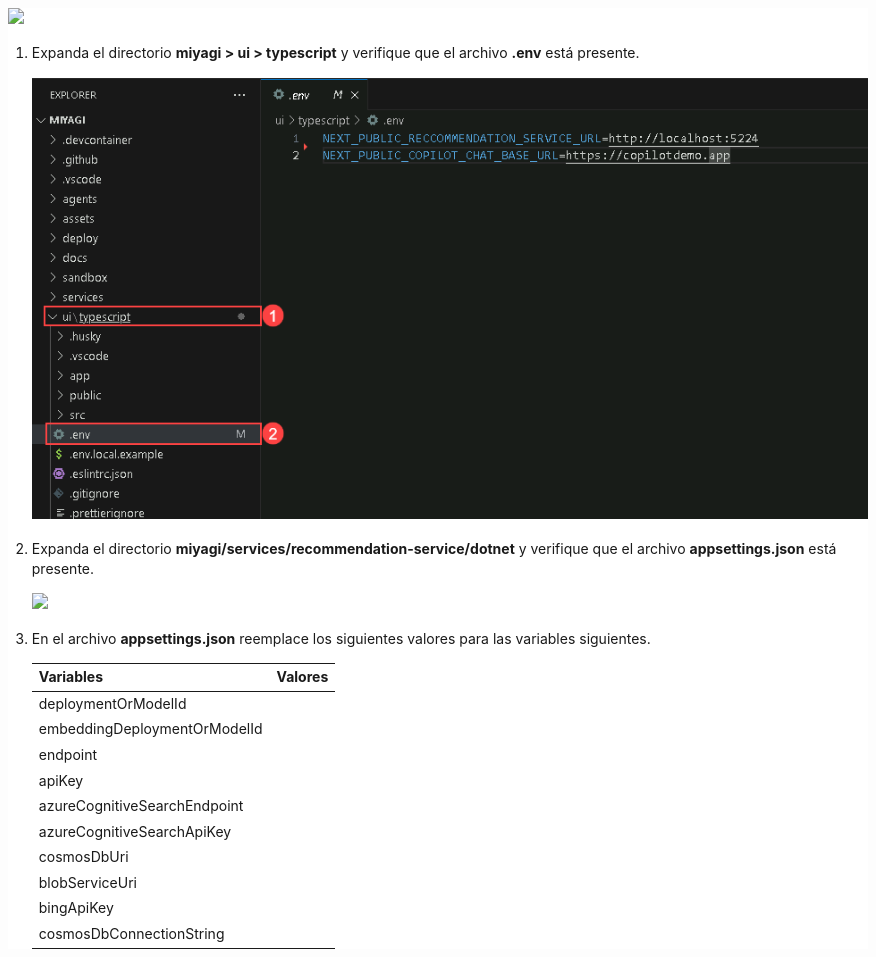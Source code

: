    ![](./Media/image-rg-18.png) 
   
1. Expanda el directorio **miyagi > ui > typescript** y verifique que el archivo **.env** está presente. 

   ![](./Media/miyagi-image-16.png) 

1. Expanda el directorio **miyagi/services/recommendation-service/dotnet** y verifique que el archivo **appsettings.json** está presente.

   ![](./Media/open-appsettings.png)
  
1. En el archivo **appsettings.json** reemplace los siguientes valores para las variables siguientes.

   | **Variables**                | **Valores**                                                    |
   | ---------------------------- |---------------------------------------------------------------|
   | deploymentOrModelId          | **<inject key="CompletionModel" enableCopy="true"/>**         |
   | embeddingDeploymentOrModelId | **<inject key="EmbeddingModel" enableCopy="true"/>**          |
   | endpoint                     | **<inject key="OpenAIEndpoint" enableCopy="true"/>**          |
   | apiKey                       | **<inject key="OpenAIKey" enableCopy="true"/>**               |
   | azureCognitiveSearchEndpoint | **<inject key="SearchServiceuri" enableCopy="true"/>**        |
   | azureCognitiveSearchApiKey   | **<inject key="SearchAPIkey" enableCopy="true"/>**            |
   | cosmosDbUri                  | **<inject key="CosmosDBuri" enableCopy="true"/>**             |
   | blobServiceUri               | **<inject key="StorageAccounturi" enableCopy="true"/>**       |
   | bingApiKey                   | **<inject key="Bing_API_KEY" enableCopy="true"/>**           |
   | cosmosDbConnectionString     | **<inject key="CosmosDBconnectinString" enableCopy="true"/>** |
   